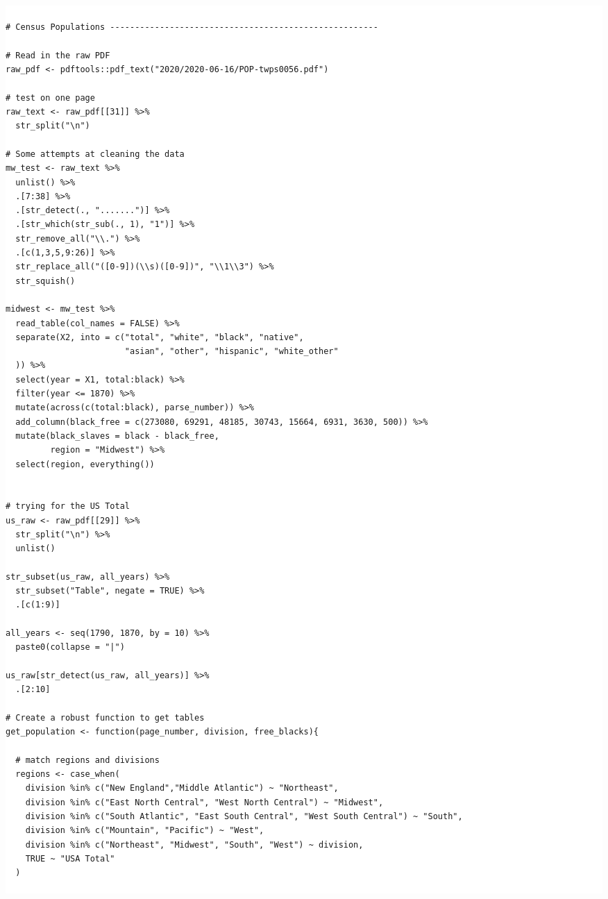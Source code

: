 ```{r}

# Census Populations ------------------------------------------------------

# Read in the raw PDF
raw_pdf <- pdftools::pdf_text("2020/2020-06-16/POP-twps0056.pdf")

# test on one page
raw_text <- raw_pdf[[31]] %>% 
  str_split("\n")

# Some attempts at cleaning the data
mw_test <- raw_text %>%
  unlist() %>% 
  .[7:38] %>% 
  .[str_detect(., ".......")] %>% 
  .[str_which(str_sub(., 1), "1")] %>% 
  str_remove_all("\\.") %>% 
  .[c(1,3,5,9:26)] %>% 
  str_replace_all("([0-9])(\\s)([0-9])", "\\1\\3") %>% 
  str_squish() 

midwest <- mw_test %>% 
  read_table(col_names = FALSE) %>% 
  separate(X2, into = c("total", "white", "black", "native",
                        "asian", "other", "hispanic", "white_other"
  )) %>% 
  select(year = X1, total:black) %>% 
  filter(year <= 1870) %>% 
  mutate(across(c(total:black), parse_number)) %>% 
  add_column(black_free = c(273080, 69291, 48185, 30743, 15664, 6931, 3630, 500)) %>% 
  mutate(black_slaves = black - black_free, 
         region = "Midwest") %>% 
  select(region, everything())


# trying for the US Total
us_raw <- raw_pdf[[29]] %>% 
  str_split("\n") %>% 
  unlist()

str_subset(us_raw, all_years) %>% 
  str_subset("Table", negate = TRUE) %>% 
  .[c(1:9)]

all_years <- seq(1790, 1870, by = 10) %>% 
  paste0(collapse = "|")

us_raw[str_detect(us_raw, all_years)] %>% 
  .[2:10]

# Create a robust function to get tables
get_population <- function(page_number, division, free_blacks){
  
  # match regions and divisions
  regions <- case_when(
    division %in% c("New England","Middle Atlantic") ~ "Northeast",
    division %in% c("East North Central", "West North Central") ~ "Midwest",
    division %in% c("South Atlantic", "East South Central", "West South Central") ~ "South",
    division %in% c("Mountain", "Pacific") ~ "West",
    division %in% c("Northeast", "Midwest", "South", "West") ~ division,
    TRUE ~ "USA Total"
  )
  
```